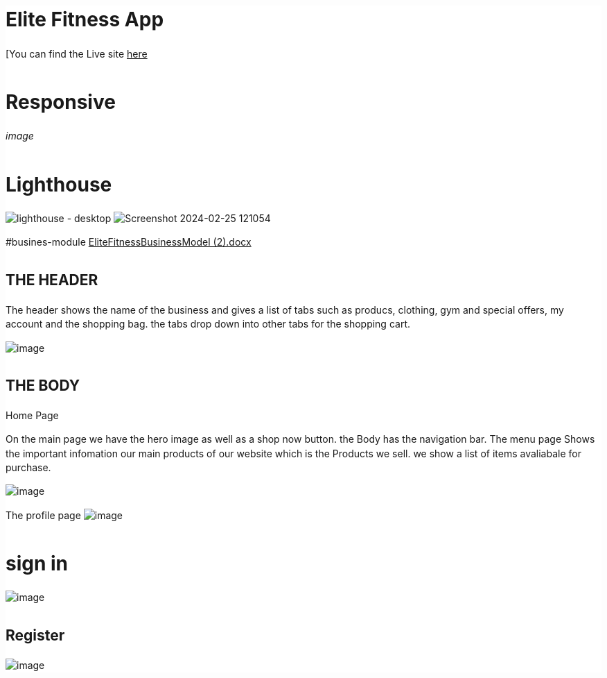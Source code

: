 # Elite Fitness App
[You can find the Live site [here](](https://www.facebook.com/profile.php?id=61556344694708)https://elite-fitness-app-11f1c9c12b1b.herokuapp.com/)

# Responsive

*image*

# Lighthouse
![lighthouse - desktop](https://github.com/Amyz1ng/EliteFitness/assets/124196828/533fa3e4-f94b-498b-a52f-5882a2c40db4)
![Screenshot 2024-02-25 121054](https://github.com/Amyz1ng/EliteFitness/assets/124196828/4ecb6b42-42b2-4971-a5d3-a6aaec110f2f)

#busines-module
[EliteFitnessBusinessModel (2).docx](https://github.com/Amyz1ng/EliteFitness/files/14407505/EliteFitnessBusinessModel.2.docx)

## THE HEADER  

The header shows the name of the business and gives a list of tabs such as producs, clothing, gym and special offers, my account and the shopping bag.
the tabs drop down into other tabs for the shopping cart.

![image](https://github.com/Amyz1ng/EliteFitness/assets/124196828/ca1fba2f-e02d-4e80-91fa-2aadd82fe4d4)



## THE BODY  

Home Page

On the main page we have the hero image as well as a shop now button. the Body has the navigation bar. 
The menu page 
Shows the important infomation our main products of our website which is the Products we sell.
we show a list of items avaliabale for purchase.

![image](https://github.com/Amyz1ng/EliteFitness/assets/124196828/9b3979f9-691d-40ce-91da-8e369fb2ffed)

The profile page 
![image](https://github.com/Amyz1ng/EliteFitness/assets/124196828/b14f33d8-a9c4-4571-82a9-34dc0ed84e92)

# sign in
![image](https://github.com/Amyz1ng/EliteFitness/assets/124196828/f9501bb5-37be-4fc8-a796-0d40e419c583)


## Register  
![image](https://github.com/Amyz1ng/EliteFitness/assets/124196828/b3357a5c-b463-4eb5-9937-6f8e5a036c5a)

